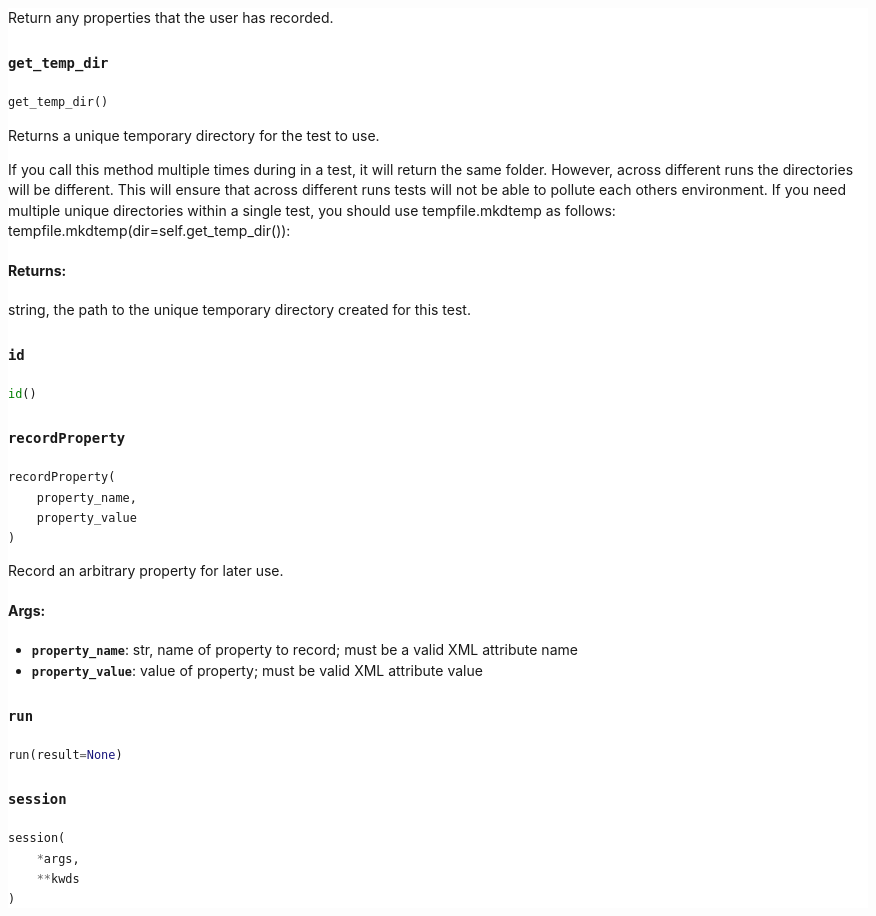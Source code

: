 Return any properties that the user has recorded.

<h3 id="get_temp_dir"><code>get_temp_dir</code></h3>

``` python
get_temp_dir()
```

Returns a unique temporary directory for the test to use.

If you call this method multiple times during in a test, it will return the
same folder. However, across different runs the directories will be
different. This will ensure that across different runs tests will not be
able to pollute each others environment.
If you need multiple unique directories within a single test, you should
use tempfile.mkdtemp as follows:
  tempfile.mkdtemp(dir=self.get_temp_dir()):

#### Returns:

string, the path to the unique temporary directory created for this test.

<h3 id="id"><code>id</code></h3>

``` python
id()
```

<h3 id="recordProperty"><code>recordProperty</code></h3>

``` python
recordProperty(
    property_name,
    property_value
)
```

Record an arbitrary property for later use.

#### Args:

*   <b>`property_name`</b>: str, name of property to record; must be a valid XML
    attribute name
*   <b>`property_value`</b>: value of property; must be valid XML attribute
    value

<h3 id="run"><code>run</code></h3>

``` python
run(result=None)
```

<h3 id="session"><code>session</code></h3>

``` python
session(
    *args,
    **kwds
)
```
